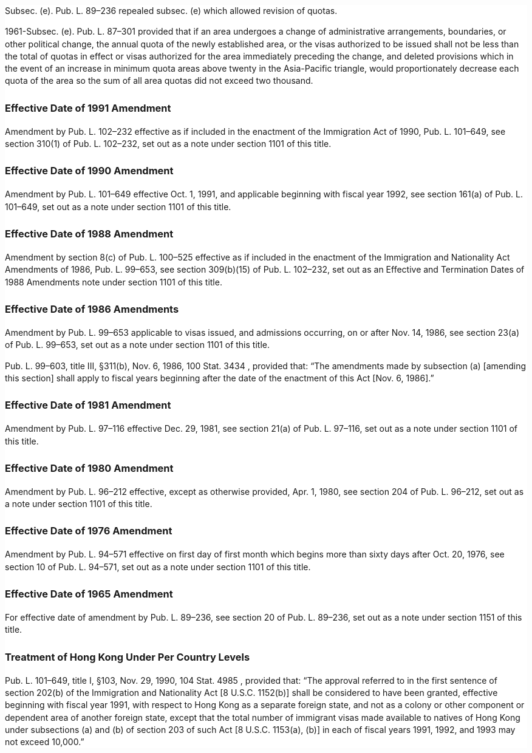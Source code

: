 Subsec. (e). Pub. L. 89–236 repealed subsec. (e) which allowed revision of quotas.

1961-Subsec. (e). Pub. L. 87–301 provided that if an area undergoes a change of administrative arrangements, boundaries, or other political change, the annual quota of the newly established area, or the visas authorized to be issued shall not be less than the total of quotas in effect or visas authorized for the area immediately preceding the change, and deleted provisions which in the event of an increase in minimum quota areas above twenty in the Asia-Pacific triangle, would proportionately decrease each quota of the area so the sum of all area quotas did not exceed two thousand.

### Effective Date of 1991 Amendment
Amendment by Pub. L. 102–232 effective as if included in the enactment of the Immigration Act of 1990, Pub. L. 101–649, see section 310(1) of Pub. L. 102–232, set out as a note under section 1101 of this title.

### Effective Date of 1990 Amendment
Amendment by Pub. L. 101–649 effective Oct. 1, 1991, and applicable beginning with fiscal year 1992, see section 161(a) of Pub. L. 101–649, set out as a note under section 1101 of this title.

### Effective Date of 1988 Amendment
Amendment by section 8(c) of Pub. L. 100–525 effective as if included in the enactment of the Immigration and Nationality Act Amendments of 1986, Pub. L. 99–653, see section 309(b)(15) of Pub. L. 102–232, set out as an Effective and Termination Dates of 1988 Amendments note under section 1101 of this title.

### Effective Date of 1986 Amendments
Amendment by Pub. L. 99–653 applicable to visas issued, and admissions occurring, on or after Nov. 14, 1986, see section 23(a) of Pub. L. 99–653, set out as a note under section 1101 of this title.

Pub. L. 99–603, title III, §311(b), Nov. 6, 1986, 100 Stat. 3434 , provided that: “The amendments made by subsection (a) [amending this section] shall apply to fiscal years beginning after the date of the enactment of this Act [Nov. 6, 1986].”

### Effective Date of 1981 Amendment
Amendment by Pub. L. 97–116 effective Dec. 29, 1981, see section 21(a) of Pub. L. 97–116, set out as a note under section 1101 of this title.

### Effective Date of 1980 Amendment
Amendment by Pub. L. 96–212 effective, except as otherwise provided, Apr. 1, 1980, see section 204 of Pub. L. 96–212, set out as a note under section 1101 of this title.

### Effective Date of 1976 Amendment
Amendment by Pub. L. 94–571 effective on first day of first month which begins more than sixty days after Oct. 20, 1976, see section 10 of Pub. L. 94–571, set out as a note under section 1101 of this title.

### Effective Date of 1965 Amendment
For effective date of amendment by Pub. L. 89–236, see section 20 of Pub. L. 89–236, set out as a note under section 1151 of this title.

### Treatment of Hong Kong Under Per Country Levels
Pub. L. 101–649, title I, §103, Nov. 29, 1990, 104 Stat. 4985 , provided that: “The approval referred to in the first sentence of section 202(b) of the Immigration and Nationality Act [8 U.S.C. 1152(b)] shall be considered to have been granted, effective beginning with fiscal year 1991, with respect to Hong Kong as a separate foreign state, and not as a colony or other component or dependent area of another foreign state, except that the total number of immigrant visas made available to natives of Hong Kong under subsections (a) and (b) of section 203 of such Act [8 U.S.C. 1153(a), (b)] in each of fiscal years 1991, 1992, and 1993 may not exceed 10,000.”

